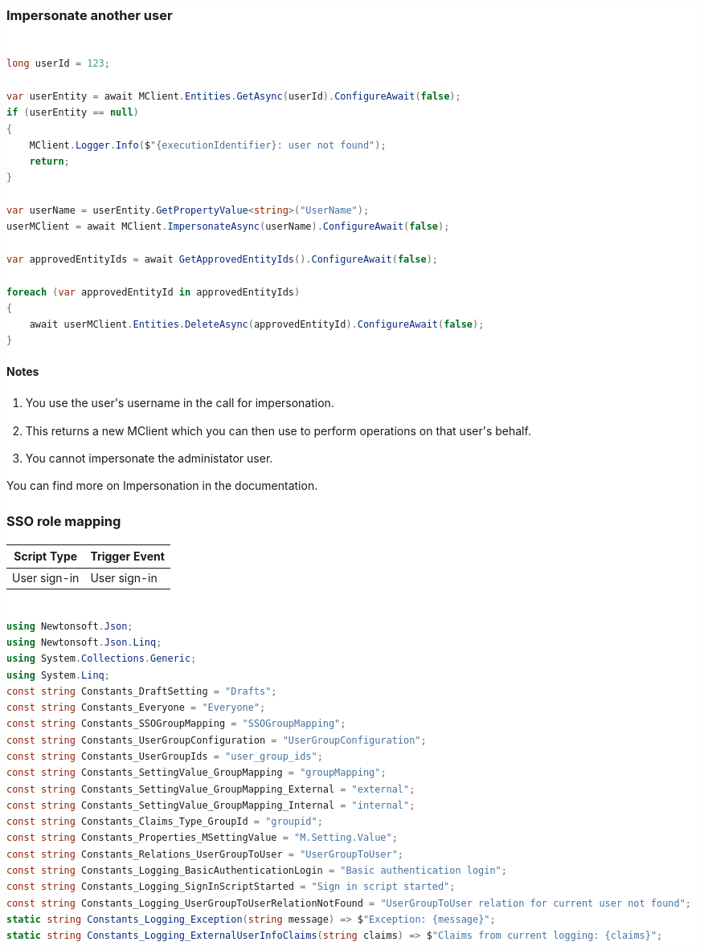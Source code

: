 ### Impersonate another user

```csharp

long userId = 123;

var userEntity = await MClient.Entities.GetAsync(userId).ConfigureAwait(false);
if (userEntity == null)
{
    MClient.Logger.Info($"{executionIdentifier}: user not found");
    return;
}

var userName = userEntity.GetPropertyValue<string>("UserName");
userMClient = await MClient.ImpersonateAsync(userName).ConfigureAwait(false);

var approvedEntityIds = await GetApprovedEntityIds().ConfigureAwait(false);

foreach (var approvedEntityId in approvedEntityIds)
{
    await userMClient.Entities.DeleteAsync(approvedEntityId).ConfigureAwait(false);
}
```

#### Notes

1.  You use the user's username in the call for impersonation.
    
2.  This returns a new MClient which you can then use to perform operations on that user's behalf.
    
3.  You cannot impersonate the administator user.
    

You can find more on Impersonation in the documentation.

### SSO role mapping

| Script Type | Trigger Event |
| --- | --- |
| User sign-in | User sign-in |

```csharp

using Newtonsoft.Json;
using Newtonsoft.Json.Linq;
using System.Collections.Generic;
using System.Linq;
const string Constants_DraftSetting = "Drafts";
const string Constants_Everyone = "Everyone";
const string Constants_SSOGroupMapping = "SSOGroupMapping";
const string Constants_UserGroupConfiguration = "UserGroupConfiguration";
const string Constants_UserGroupIds = "user_group_ids";
const string Constants_SettingValue_GroupMapping = "groupMapping";
const string Constants_SettingValue_GroupMapping_External = "external";
const string Constants_SettingValue_GroupMapping_Internal = "internal";
const string Constants_Claims_Type_GroupId = "groupid";
const string Constants_Properties_MSettingValue = "M.Setting.Value";
const string Constants_Relations_UserGroupToUser = "UserGroupToUser";
const string Constants_Logging_BasicAuthenticationLogin = "Basic authentication login";
const string Constants_Logging_SignInScriptStarted = "Sign in script started";
const string Constants_Logging_UserGroupToUserRelationNotFound = "UserGroupToUser relation for current user not found";
static string Constants_Logging_Exception(string message) => $"Exception: {message}";
static string Constants_Logging_ExternalUserInfoClaims(string claims) => $"Claims from current logging: {claims}";
```